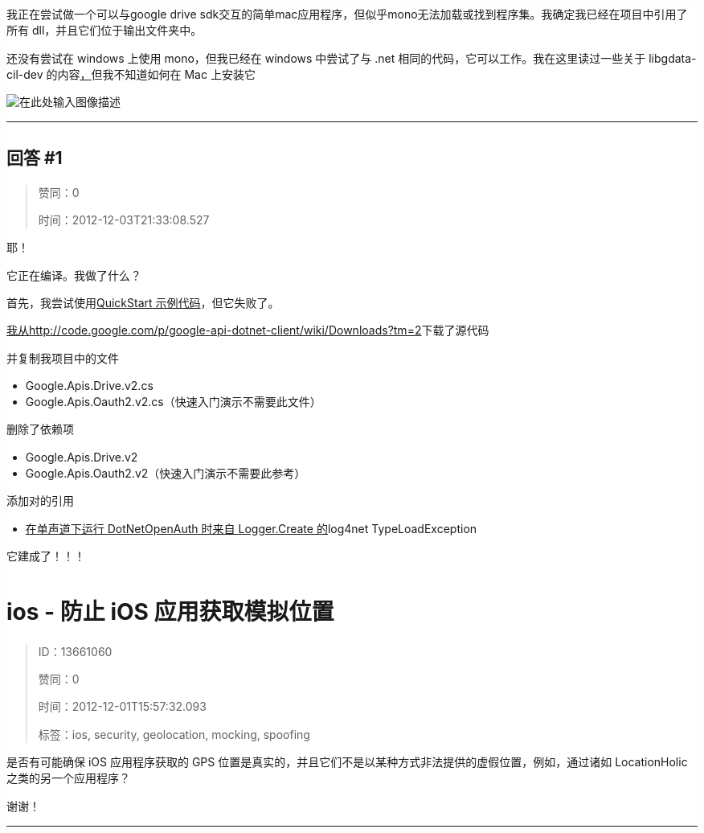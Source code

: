 我正在尝试做一个可以与google drive sdk交互的简单mac应用程序，但似乎mono无法加载或找到程序集。我确定我已经在项目中引用了所有 dll，并且它们位于输出文件夹中。

还没有尝试在 windows 上使用 mono，但我已经在 windows 中尝试了与 .net 相同的代码，它可以工作。我在这里读过一些关于 libgdata-cil-dev 的内容[，](https://askubuntu.com/questions/66343/monodevelop-google-api-gdata-assembly-not-found)但我不知道如何在 Mac 上安装它

![在此处输入图像描述](../Images/772023b5727234c5c974240a77c25d74.png)

* * *

## 回答 #1

> 赞同：0
> 
> 时间：2012-12-03T21:33:08.527

耶！

它正在编译。我做了什么？

首先，我尝试使用[QuickStart 示例代码](https://developers.google.com/drive/quickstart-cs#step_2_install_the_google_client_library)，但它失败了。

[我从http://code.google.com/p/google-api-dotnet-client/wiki/Downloads?tm=2](http://code.google.com/p/google-api-dotnet-client/wiki/Downloads?tm=2)下载了源代码

并复制我项目中的文件

*   Google.Apis.Drive.v2.cs
*   Google.Apis.Oauth2.v2.cs（快速入门演示不需要此文件）

删除了依赖项

*   Google.Apis.Drive.v2
*   Google.Apis.Oauth2.v2（快速入门演示不需要此参考）

添加对的引用

*   [在单声道下运行 DotNetOpenAuth 时来自 Logger.Create 的](https://stackoverflow.com/questions/10805773/typeloadexception-from-logger-create-when-running-dotnetopenauth-under-mono)log4net TypeLoadException

它建成了！！！

# ios - 防止 iOS 应用获取模拟位置

> ID：13661060
> 
> 赞同：0
> 
> 时间：2012-12-01T15:57:32.093
> 
> 标签：ios, security, geolocation, mocking, spoofing

是否有可能确保 iOS 应用程序获取的 GPS 位置是真实的，并且它们不是以某种方式非法提供的虚假位置，例如，通过诸如 LocationHolic 之类的另一个应用程序？

谢谢！

* * *

